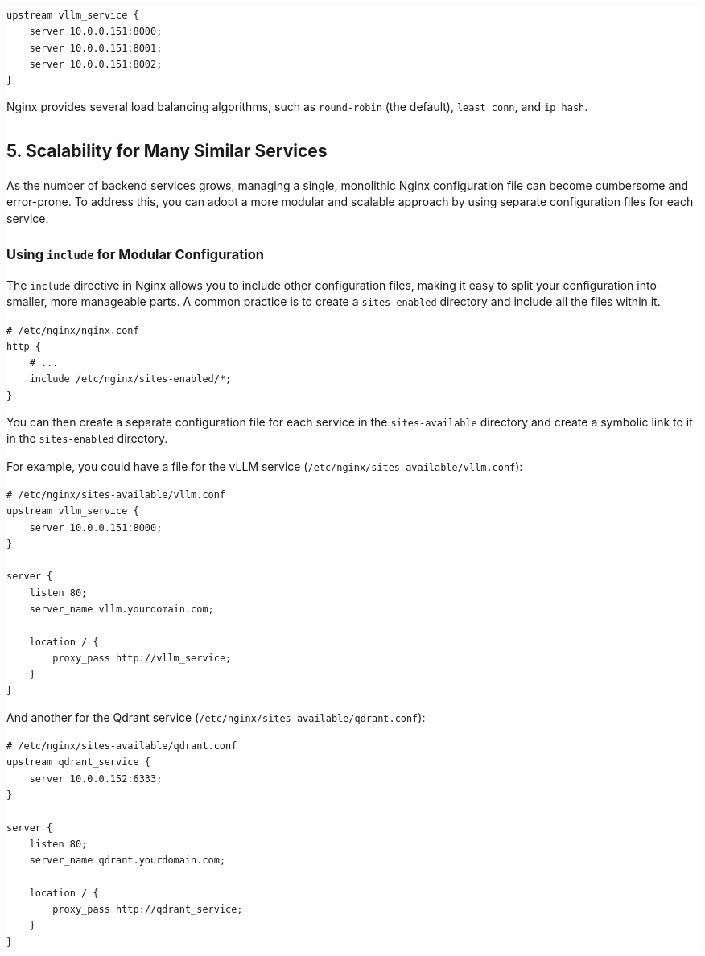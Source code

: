 ```nginx
upstream vllm_service {
    server 10.0.0.151:8000;
    server 10.0.0.151:8001;
    server 10.0.0.151:8002;
}
```

Nginx provides several load balancing algorithms, such as `round-robin` (the default), `least_conn`, and `ip_hash`.

## 5. Scalability for Many Similar Services

As the number of backend services grows, managing a single, monolithic Nginx configuration file can become cumbersome and error-prone. To address this, you can adopt a more modular and scalable approach by using separate configuration files for each service.

### Using `include` for Modular Configuration

The `include` directive in Nginx allows you to include other configuration files, making it easy to split your configuration into smaller, more manageable parts. A common practice is to create a `sites-enabled` directory and include all the files within it.

```nginx
# /etc/nginx/nginx.conf
http {
    # ...
    include /etc/nginx/sites-enabled/*;
}
```

You can then create a separate configuration file for each service in the `sites-available` directory and create a symbolic link to it in the `sites-enabled` directory.

For example, you could have a file for the vLLM service (`/etc/nginx/sites-available/vllm.conf`):

```nginx
# /etc/nginx/sites-available/vllm.conf
upstream vllm_service {
    server 10.0.0.151:8000;
}

server {
    listen 80;
    server_name vllm.yourdomain.com;

    location / {
        proxy_pass http://vllm_service;
    }
}
```

And another for the Qdrant service (`/etc/nginx/sites-available/qdrant.conf`):

```nginx
# /etc/nginx/sites-available/qdrant.conf
upstream qdrant_service {
    server 10.0.0.152:6333;
}

server {
    listen 80;
    server_name qdrant.yourdomain.com;

    location / {
        proxy_pass http://qdrant_service;
    }
}
```